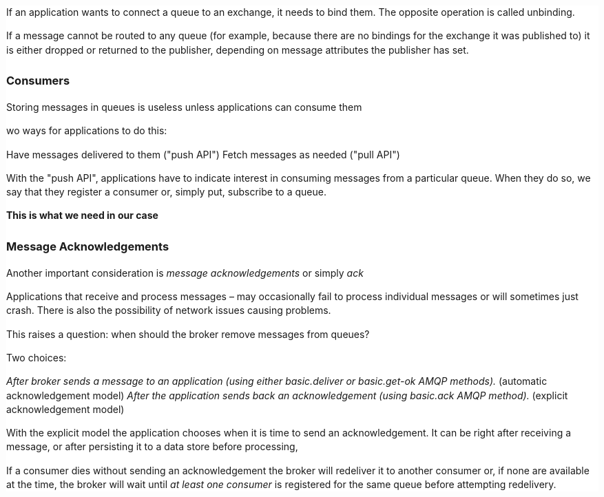 If an application wants to connect a queue to an exchange, it needs to bind them. The opposite operation is called unbinding.

If a message cannot be routed to any queue (for example, because there are no bindings for the exchange it was published to) it is either dropped or returned to the publisher, depending on message attributes the publisher has set.


### Consumers 

Storing messages in queues is useless unless applications can consume them

wo ways for applications to do this:

Have messages delivered to them ("push API")
Fetch messages as needed ("pull API")

With the "push API", applications have to indicate interest in consuming messages from a particular queue. When they do so, we say that they register a consumer or, simply put, subscribe to a queue.

**This is what we need in our case**

### Message Acknowledgements 

Another important consideration is *message acknowledgements* or simply *ack*

Applications that receive and process messages – may occasionally fail to process individual messages or will sometimes just crash.
There is also the possibility of network issues causing problems. 

This raises a question: when should the broker remove messages from queues?

Two choices:

*After broker sends a message to an application (using either basic.deliver or basic.get-ok AMQP methods).* (automatic acknowledgement model)
*After the application sends back an acknowledgement (using basic.ack AMQP method).* (explicit acknowledgement model)

With the explicit model the application chooses when it is time to send an acknowledgement. It can be right after receiving a message, or after persisting it to a data store before processing,

If a consumer dies without sending an acknowledgement the broker will redeliver it to another consumer or, if none are available at the time, the broker will wait until *at least one consumer* is registered for the same queue before attempting redelivery.








